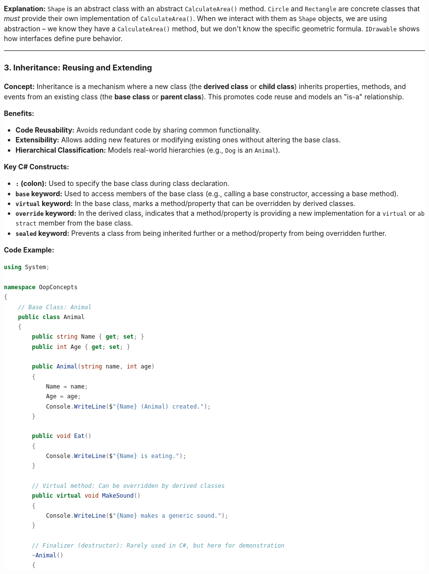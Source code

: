 **Explanation:** `Shape` is an abstract class with an abstract `CalculateArea()` method. `Circle` and `Rectangle` are concrete classes that *must* provide their own implementation of `CalculateArea()`. When we interact with them as `Shape` objects, we are using abstraction – we know they have a `CalculateArea()` method, but we don't know the specific geometric formula. `IDrawable` shows how interfaces define pure behavior.

---

### 3. Inheritance: Reusing and Extending

**Concept:** Inheritance is a mechanism where a new class (the **derived class** or **child class**) inherits properties, methods, and events from an existing class (the **base class** or **parent class**). This promotes code reuse and models an "is-a" relationship.

**Benefits:**
* **Code Reusability:** Avoids redundant code by sharing common functionality.
* **Extensibility:** Allows adding new features or modifying existing ones without altering the base class.
* **Hierarchical Classification:** Models real-world hierarchies (e.g., `Dog` is an `Animal`).

**Key C# Constructs:**
* **`:` (colon):** Used to specify the base class during class declaration.
* **`base` keyword:** Used to access members of the base class (e.g., calling a base constructor, accessing a base method).
* **`virtual` keyword:** In the base class, marks a method/property that can be overridden by derived classes.
* **`override` keyword:** In the derived class, indicates that a method/property is providing a new implementation for a `virtual` or `abstract` member from the base class.
* **`sealed` keyword:** Prevents a class from being inherited further or a method/property from being overridden further.

**Code Example:**

```csharp
using System;

namespace OopConcepts
{
    // Base Class: Animal
    public class Animal
    {
        public string Name { get; set; }
        public int Age { get; set; }

        public Animal(string name, int age)
        {
            Name = name;
            Age = age;
            Console.WriteLine($"{Name} (Animal) created.");
        }

        public void Eat()
        {
            Console.WriteLine($"{Name} is eating.");
        }

        // Virtual method: Can be overridden by derived classes
        public virtual void MakeSound()
        {
            Console.WriteLine($"{Name} makes a generic sound.");
        }

        // Finalizer (destructor): Rarely used in C#, but here for demonstration
        ~Animal()
        {
```